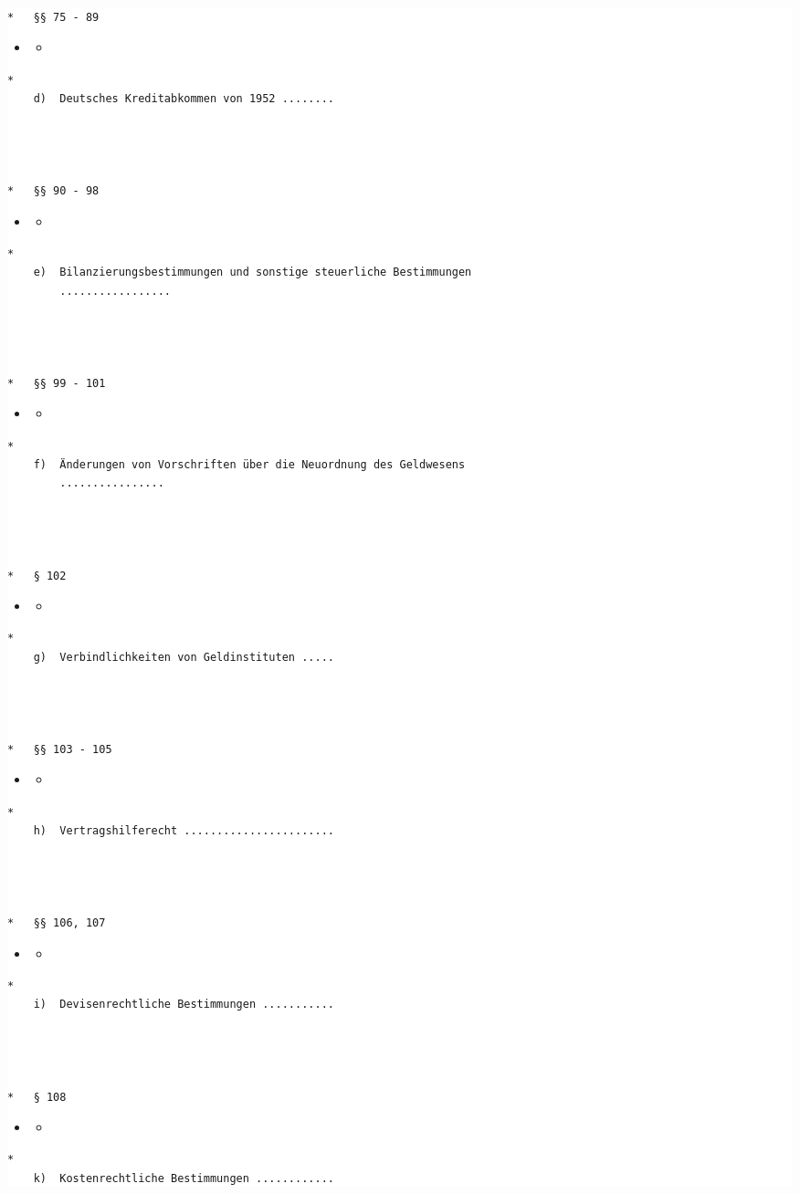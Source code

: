 


    *   §§ 75 - 89


*    *
    *
        d)  Deutsches Kreditabkommen von 1952 ........




    *   §§ 90 - 98


*    *
    *
        e)  Bilanzierungsbestimmungen und sonstige steuerliche Bestimmungen
            .................




    *   §§ 99 - 101


*    *
    *
        f)  Änderungen von Vorschriften über die Neuordnung des Geldwesens
            ................




    *   § 102


*    *
    *
        g)  Verbindlichkeiten von Geldinstituten .....




    *   §§ 103 - 105


*    *
    *
        h)  Vertragshilferecht .......................




    *   §§ 106, 107


*    *
    *
        i)  Devisenrechtliche Bestimmungen ...........




    *   § 108


*    *
    *
        k)  Kostenrechtliche Bestimmungen ............
